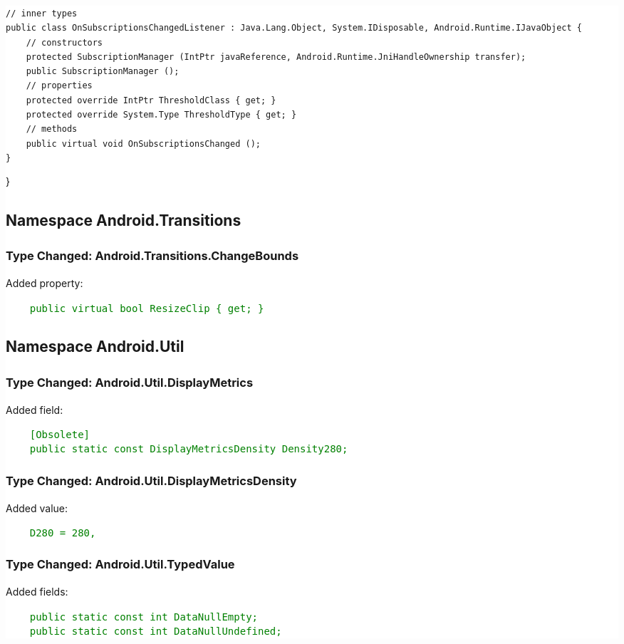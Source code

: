 	// inner types
	public class OnSubscriptionsChangedListener : Java.Lang.Object, System.IDisposable, Android.Runtime.IJavaObject {
		// constructors
		protected SubscriptionManager (IntPtr javaReference, Android.Runtime.JniHandleOwnership transfer);
		public SubscriptionManager ();
		// properties
		protected override IntPtr ThresholdClass { get; }
		protected override System.Type ThresholdType { get; }
		// methods
		public virtual void OnSubscriptionsChanged ();
	}
}
</pre>

## Namespace Android.Transitions

### Type Changed: Android.Transitions.ChangeBounds

Added property:

<pre style='color: green'>
	public virtual bool ResizeClip { get; }
</pre>

## Namespace Android.Util

### Type Changed: Android.Util.DisplayMetrics

Added field:

<pre style='color: green'>
	[Obsolete]
	public static const DisplayMetricsDensity Density280;
</pre>

### Type Changed: Android.Util.DisplayMetricsDensity

Added value:

<pre style='color: green'>
	D280 = 280,
</pre>

### Type Changed: Android.Util.TypedValue

Added fields:

<pre style='color: green'>
	public static const int DataNullEmpty;
	public static const int DataNullUndefined;
</pre>
